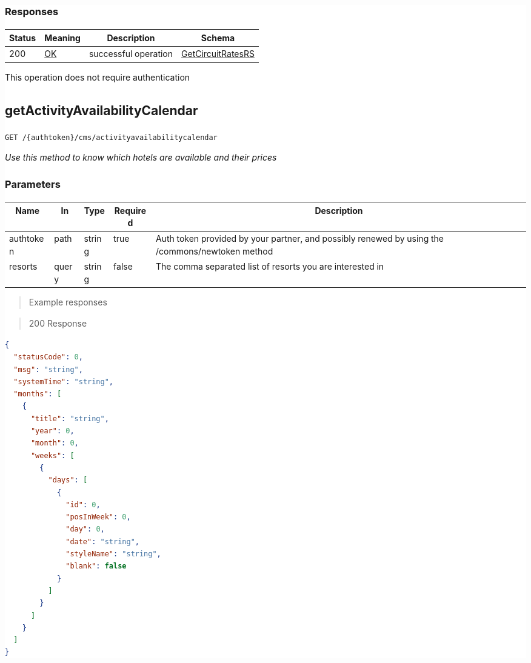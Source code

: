 <h3 id="getcircuitrates-responses">Responses</h3>

|Status|Meaning|Description|Schema|
|---|---|---|---|
|200|[OK](https://tools.ietf.org/html/rfc7231#section-6.3.1)|successful operation|[GetCircuitRatesRS](#schemagetcircuitratesrs)|

<aside class="success">
This operation does not require authentication
</aside>

## getActivityAvailabilityCalendar

<a id="opIdgetActivityAvailabilityCalendar"></a>

`GET /{authtoken}/cms/activityavailabilitycalendar`

*Use this method to know which hotels are available and their prices*

<h3 id="getactivityavailabilitycalendar-parameters">Parameters</h3>

|Name|In|Type|Required|Description|
|---|---|---|---|---|
|authtoken|path|string|true|Auth token provided by your partner, and possibly renewed by using the /commons/newtoken method|
|resorts|query|string|false|The comma separated list of resorts you are interested in|

> Example responses

> 200 Response

```json
{
  "statusCode": 0,
  "msg": "string",
  "systemTime": "string",
  "months": [
    {
      "title": "string",
      "year": 0,
      "month": 0,
      "weeks": [
        {
          "days": [
            {
              "id": 0,
              "posInWeek": 0,
              "day": 0,
              "date": "string",
              "styleName": "string",
              "blank": false
            }
          ]
        }
      ]
    }
  ]
}
```
